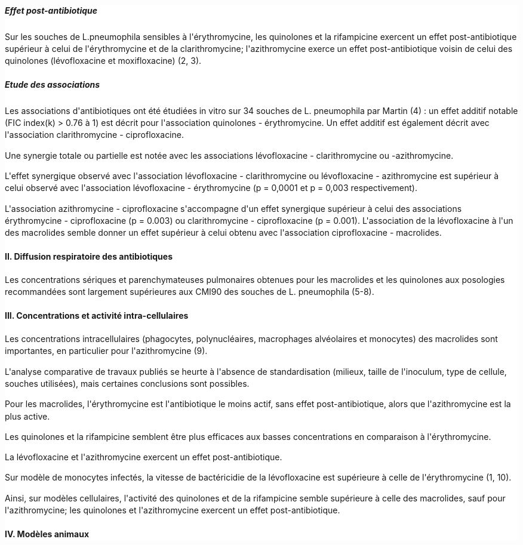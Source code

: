 ##### Effet post-antibiotique

Sur les souches de L.pneumophila sensibles à l'érythromycine, les quinolones et la rifampicine exercent un effet post-antibiotique supérieur à celui de l'érythromycine et de la clarithromycine; l'azithromycine exerce un effet post-antibiotique voisin de celui des quinolones (lévofloxacine et moxifloxacine) (2, 3).

##### Etude des associations

Les associations d'antibiotiques ont été étudiées in vitro sur 34 souches de L. pneumophila par Martin (4) : un effet additif notable (FIC index(k) > 0.76 à 1) est décrit pour l'association quinolones - érythromycine. Un effet additif est également décrit avec l'association clarithromycine - ciprofloxacine.

Une synergie totale ou partielle est notée avec les associations lévofloxacine - clarithromycine ou -azithromycine.

L'effet synergique observé avec l'association lévofloxacine - clarithromycine ou lévofloxacine - azithromycine est supérieur à celui observé avec l'association lévofloxacine - érythromycine (p = 0,0001 et p = 0,003 respectivement).

L'association azithromycine - ciprofloxacine s'accompagne d'un effet synergique supérieur à celui des associations érythromycine - ciprofloxacine (p = 0.003) ou clarithromycine - ciprofloxacine (p = 0.001). L'association de la lévofloxacine à l'un des macrolides semble donner un effet supérieur à celui obtenu avec l'association ciprofloxacine - macrolides.

#### II. Diffusion respiratoire des antibiotiques

Les concentrations sériques et parenchymateuses pulmonaires obtenues pour les macrolides et les quinolones aux posologies recommandées sont largement supérieures aux CMI90 des souches de L. pneumophila (5-8).

#### III. Concentrations et activité intra-cellulaires

Les concentrations intracellulaires (phagocytes, polynucléaires, macrophages alvéolaires et monocytes) des macrolides sont importantes, en particulier pour l'azithromycine (9).

L'analyse comparative de travaux publiés se heurte à l'absence de standardisation (milieux, taille de l'inoculum, type de cellule, souches utilisées), mais certaines conclusions sont possibles.

Pour les macrolides, l'érythromycine est l'antibiotique le moins actif, sans effet post-antibiotique, alors que l'azithromycine est la plus active.

Les quinolones et la rifampicine semblent être plus efficaces aux basses concentrations en comparaison à l'érythromycine.

La lévofloxacine et l'azithromycine exercent un effet post-antibiotique.

Sur modèle de monocytes infectés, la vitesse de bactéricidie de la lévofloxacine est supérieure à celle de l'érythromycine (1, 10).

Ainsi, sur modèles cellulaires, l'activité des quinolones et de la rifampicine semble supérieure à celle des macrolides, sauf pour l'azithromycine; les quinolones et l'azithromycine exercent un effet post-antibiotique.

#### IV. Modèles animaux
